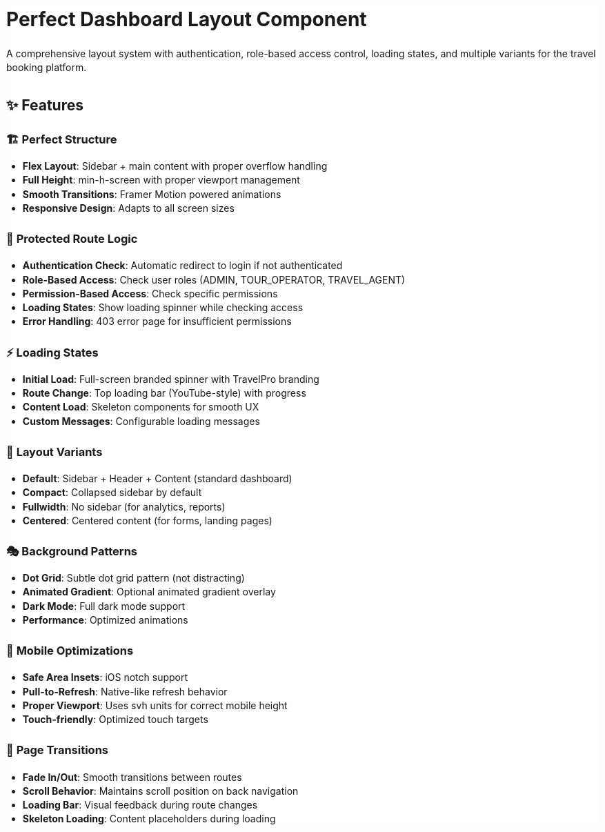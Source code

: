 # Perfect Dashboard Layout Component

A comprehensive layout system with authentication, role-based access control, loading states, and multiple variants for the travel booking platform.

## ✨ Features

### 🏗️ **Perfect Structure**
- **Flex Layout**: Sidebar + main content with proper overflow handling
- **Full Height**: min-h-screen with proper viewport management
- **Smooth Transitions**: Framer Motion powered animations
- **Responsive Design**: Adapts to all screen sizes

### 🔐 **Protected Route Logic**
- **Authentication Check**: Automatic redirect to login if not authenticated
- **Role-Based Access**: Check user roles (ADMIN, TOUR_OPERATOR, TRAVEL_AGENT)
- **Permission-Based Access**: Check specific permissions
- **Loading States**: Show loading spinner while checking access
- **Error Handling**: 403 error page for insufficient permissions

### ⚡ **Loading States**
- **Initial Load**: Full-screen branded spinner with TravelPro branding
- **Route Change**: Top loading bar (YouTube-style) with progress
- **Content Load**: Skeleton components for smooth UX
- **Custom Messages**: Configurable loading messages

### 🎨 **Layout Variants**
- **Default**: Sidebar + Header + Content (standard dashboard)
- **Compact**: Collapsed sidebar by default
- **Fullwidth**: No sidebar (for analytics, reports)
- **Centered**: Centered content (for forms, landing pages)

### 🎭 **Background Patterns**
- **Dot Grid**: Subtle dot grid pattern (not distracting)
- **Animated Gradient**: Optional animated gradient overlay
- **Dark Mode**: Full dark mode support
- **Performance**: Optimized animations

### 📱 **Mobile Optimizations**
- **Safe Area Insets**: iOS notch support
- **Pull-to-Refresh**: Native-like refresh behavior
- **Proper Viewport**: Uses svh units for correct mobile height
- **Touch-friendly**: Optimized touch targets

### 🔄 **Page Transitions**
- **Fade In/Out**: Smooth transitions between routes
- **Scroll Behavior**: Maintains scroll position on back navigation
- **Loading Bar**: Visual feedback during route changes
- **Skeleton Loading**: Content placeholders during loading
